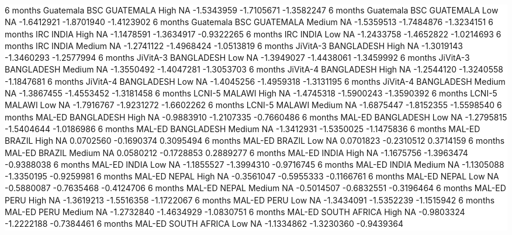 6 months    Guatemala BSC    GUATEMALA                      High                 NA                -1.5343959   -1.7105671   -1.3582247
6 months    Guatemala BSC    GUATEMALA                      Low                  NA                -1.6412921   -1.8701940   -1.4123902
6 months    Guatemala BSC    GUATEMALA                      Medium               NA                -1.5359513   -1.7484876   -1.3234151
6 months    IRC              INDIA                          High                 NA                -1.1478591   -1.3634917   -0.9322265
6 months    IRC              INDIA                          Low                  NA                -1.2433758   -1.4652822   -1.0214693
6 months    IRC              INDIA                          Medium               NA                -1.2741122   -1.4968424   -1.0513819
6 months    JiVitA-3         BANGLADESH                     High                 NA                -1.3019143   -1.3460293   -1.2577994
6 months    JiVitA-3         BANGLADESH                     Low                  NA                -1.3949027   -1.4438061   -1.3459992
6 months    JiVitA-3         BANGLADESH                     Medium               NA                -1.3550492   -1.4047281   -1.3053703
6 months    JiVitA-4         BANGLADESH                     High                 NA                -1.2544120   -1.3240558   -1.1847681
6 months    JiVitA-4         BANGLADESH                     Low                  NA                -1.4045256   -1.4959318   -1.3131195
6 months    JiVitA-4         BANGLADESH                     Medium               NA                -1.3867455   -1.4553452   -1.3181458
6 months    LCNI-5           MALAWI                         High                 NA                -1.4745318   -1.5900243   -1.3590392
6 months    LCNI-5           MALAWI                         Low                  NA                -1.7916767   -1.9231272   -1.6602262
6 months    LCNI-5           MALAWI                         Medium               NA                -1.6875447   -1.8152355   -1.5598540
6 months    MAL-ED           BANGLADESH                     High                 NA                -0.9883910   -1.2107335   -0.7660486
6 months    MAL-ED           BANGLADESH                     Low                  NA                -1.2795815   -1.5404644   -1.0186986
6 months    MAL-ED           BANGLADESH                     Medium               NA                -1.3412931   -1.5350025   -1.1475836
6 months    MAL-ED           BRAZIL                         High                 NA                 0.0702560   -0.1690374    0.3095494
6 months    MAL-ED           BRAZIL                         Low                  NA                 0.0701823   -0.2310512    0.3714159
6 months    MAL-ED           BRAZIL                         Medium               NA                 0.0580212   -0.1728853    0.2889277
6 months    MAL-ED           INDIA                          High                 NA                -1.1675756   -1.3963474   -0.9388038
6 months    MAL-ED           INDIA                          Low                  NA                -1.1855527   -1.3994310   -0.9716745
6 months    MAL-ED           INDIA                          Medium               NA                -1.1305088   -1.3350195   -0.9259981
6 months    MAL-ED           NEPAL                          High                 NA                -0.3561047   -0.5955333   -0.1166761
6 months    MAL-ED           NEPAL                          Low                  NA                -0.5880087   -0.7635468   -0.4124706
6 months    MAL-ED           NEPAL                          Medium               NA                -0.5014507   -0.6832551   -0.3196464
6 months    MAL-ED           PERU                           High                 NA                -1.3619213   -1.5516358   -1.1722067
6 months    MAL-ED           PERU                           Low                  NA                -1.3434091   -1.5352239   -1.1515942
6 months    MAL-ED           PERU                           Medium               NA                -1.2732840   -1.4634929   -1.0830751
6 months    MAL-ED           SOUTH AFRICA                   High                 NA                -0.9803324   -1.2222188   -0.7384461
6 months    MAL-ED           SOUTH AFRICA                   Low                  NA                -1.1334862   -1.3230360   -0.9439364